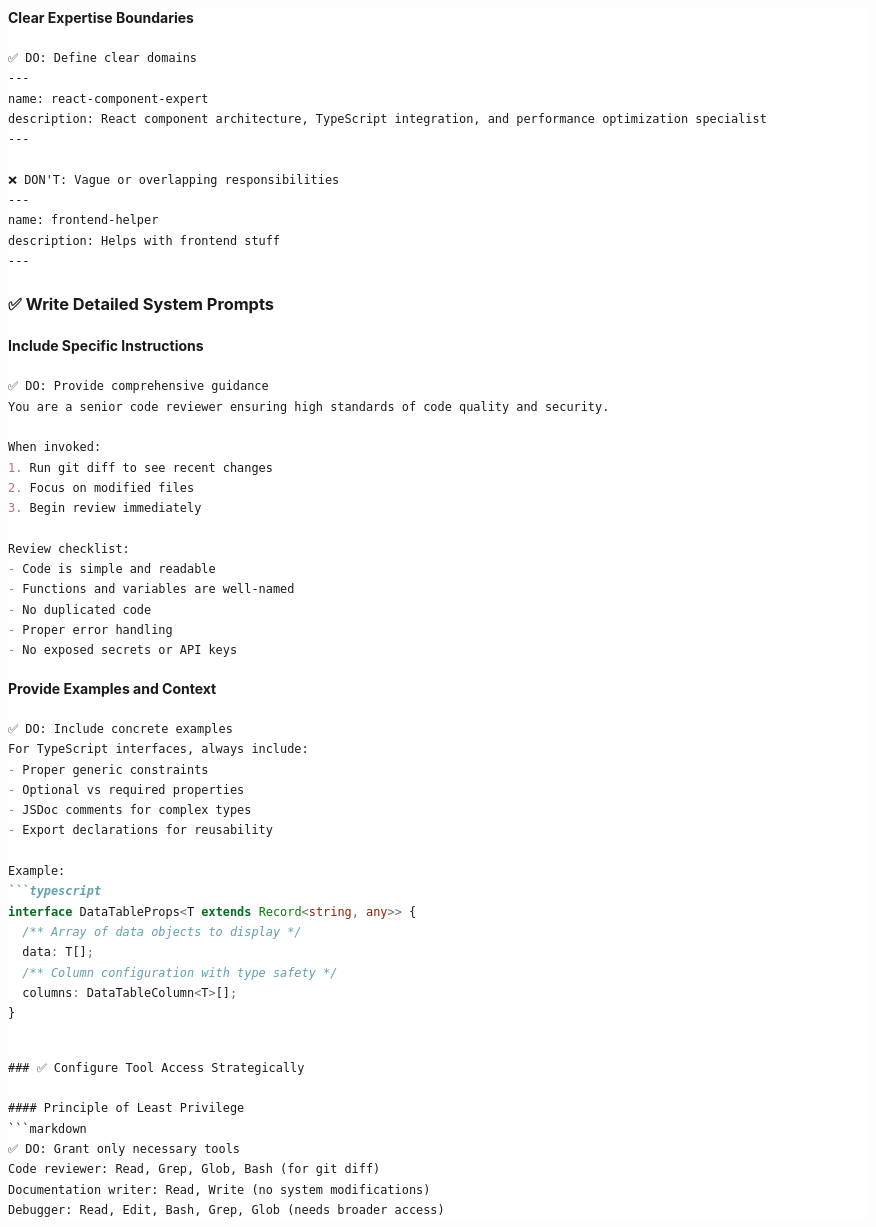 #### Clear Expertise Boundaries
```markdown
✅ DO: Define clear domains
---
name: react-component-expert
description: React component architecture, TypeScript integration, and performance optimization specialist
---

❌ DON'T: Vague or overlapping responsibilities
---
name: frontend-helper
description: Helps with frontend stuff
---
```

### ✅ Write Detailed System Prompts

#### Include Specific Instructions
```markdown
✅ DO: Provide comprehensive guidance
You are a senior code reviewer ensuring high standards of code quality and security.

When invoked:
1. Run git diff to see recent changes
2. Focus on modified files
3. Begin review immediately

Review checklist:
- Code is simple and readable
- Functions and variables are well-named
- No duplicated code
- Proper error handling
- No exposed secrets or API keys
```

#### Provide Examples and Context
```markdown
✅ DO: Include concrete examples
For TypeScript interfaces, always include:
- Proper generic constraints
- Optional vs required properties  
- JSDoc comments for complex types
- Export declarations for reusability

Example:
```typescript
interface DataTableProps<T extends Record<string, any>> {
  /** Array of data objects to display */
  data: T[];
  /** Column configuration with type safety */
  columns: DataTableColumn<T>[];
}
```
```

### ✅ Configure Tool Access Strategically

#### Principle of Least Privilege
```markdown
✅ DO: Grant only necessary tools
Code reviewer: Read, Grep, Glob, Bash (for git diff)
Documentation writer: Read, Write (no system modifications)
Debugger: Read, Edit, Bash, Grep, Glob (needs broader access)
```